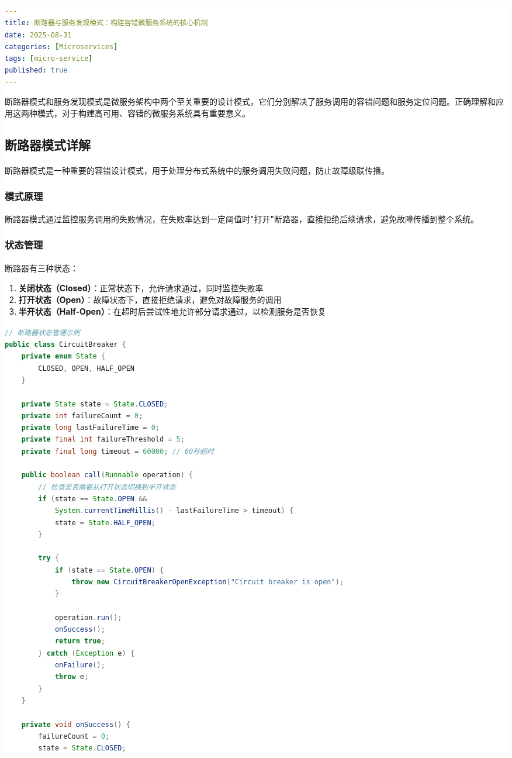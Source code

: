 ```yaml
---
title: 断路器与服务发现模式：构建容错微服务系统的核心机制
date: 2025-08-31
categories: [Microservices]
tags: [micro-service]
published: true
---
```


断路器模式和服务发现模式是微服务架构中两个至关重要的设计模式，它们分别解决了服务调用的容错问题和服务定位问题。正确理解和应用这两种模式，对于构建高可用、容错的微服务系统具有重要意义。

## 断路器模式详解

断路器模式是一种重要的容错设计模式，用于处理分布式系统中的服务调用失败问题，防止故障级联传播。

### 模式原理

断路器模式通过监控服务调用的失败情况，在失败率达到一定阈值时"打开"断路器，直接拒绝后续请求，避免故障传播到整个系统。

### 状态管理

断路器有三种状态：

1. **关闭状态（Closed）**：正常状态下，允许请求通过，同时监控失败率
2. **打开状态（Open）**：故障状态下，直接拒绝请求，避免对故障服务的调用
3. **半开状态（Half-Open）**：在超时后尝试性地允许部分请求通过，以检测服务是否恢复

```java
// 断路器状态管理示例
public class CircuitBreaker {
    private enum State {
        CLOSED, OPEN, HALF_OPEN
    }
    
    private State state = State.CLOSED;
    private int failureCount = 0;
    private long lastFailureTime = 0;
    private final int failureThreshold = 5;
    private final long timeout = 60000; // 60秒超时
    
    public boolean call(Runnable operation) {
        // 检查是否需要从打开状态切换到半开状态
        if (state == State.OPEN && 
            System.currentTimeMillis() - lastFailureTime > timeout) {
            state = State.HALF_OPEN;
        }
        
        try {
            if (state == State.OPEN) {
                throw new CircuitBreakerOpenException("Circuit breaker is open");
            }
            
            operation.run();
            onSuccess();
            return true;
        } catch (Exception e) {
            onFailure();
            throw e;
        }
    }
    
    private void onSuccess() {
        failureCount = 0;
        state = State.CLOSED;
```